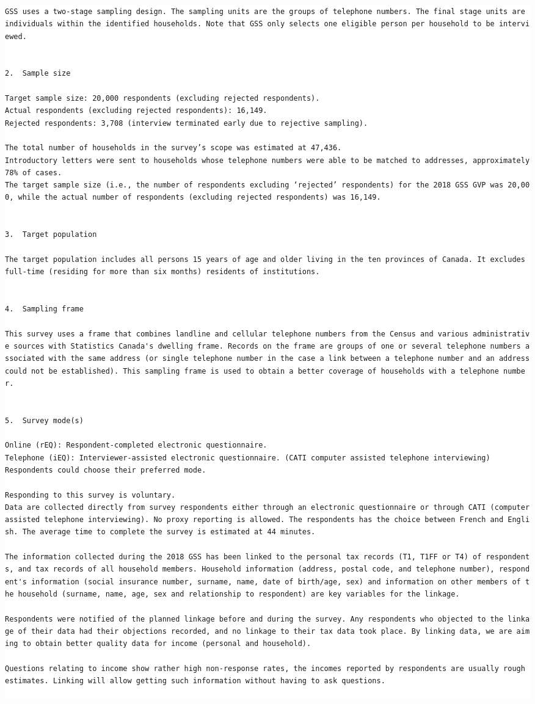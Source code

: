 ```
GSS uses a two-stage sampling design. The sampling units are the groups of telephone numbers. The final stage units are individuals within the identified households. Note that GSS only selects one eligible person per household to be interviewed.


2.	Sample size

Target sample size: 20,000 respondents (excluding rejected respondents).
Actual respondents (excluding rejected respondents): 16,149.
Rejected respondents: 3,708 (interview terminated early due to rejective sampling).

The total number of households in the survey’s scope was estimated at 47,436.
Introductory letters were sent to households whose telephone numbers were able to be matched to addresses, approximately 78% of cases.
The target sample size (i.e., the number of respondents excluding ‘rejected’ respondents) for the 2018 GSS GVP was 20,000, while the actual number of respondents (excluding rejected respondents) was 16,149.


3.	Target population 

The target population includes all persons 15 years of age and older living in the ten provinces of Canada. It excludes full-time (residing for more than six months) residents of institutions.


4.	Sampling frame

This survey uses a frame that combines landline and cellular telephone numbers from the Census and various administrative sources with Statistics Canada's dwelling frame. Records on the frame are groups of one or several telephone numbers associated with the same address (or single telephone number in the case a link between a telephone number and an address could not be established). This sampling frame is used to obtain a better coverage of households with a telephone number.


5.	Survey mode(s)

Online (rEQ): Respondent-completed electronic questionnaire.
Telephone (iEQ): Interviewer-assisted electronic questionnaire. (CATI computer assisted telephone interviewing)
Respondents could choose their preferred mode.

Responding to this survey is voluntary.
Data are collected directly from survey respondents either through an electronic questionnaire or through CATI (computer assisted telephone interviewing). No proxy reporting is allowed. The respondents has the choice between French and English. The average time to complete the survey is estimated at 44 minutes.

The information collected during the 2018 GSS has been linked to the personal tax records (T1, T1FF or T4) of respondents, and tax records of all household members. Household information (address, postal code, and telephone number), respondent's information (social insurance number, surname, name, date of birth/age, sex) and information on other members of the household (surname, name, age, sex and relationship to respondent) are key variables for the linkage.

Respondents were notified of the planned linkage before and during the survey. Any respondents who objected to the linkage of their data had their objections recorded, and no linkage to their tax data took place. By linking data, we are aiming to obtain better quality data for income (personal and household).

Questions relating to income show rather high non-response rates, the incomes reported by respondents are usually rough estimates. Linking will allow getting such information without having to ask questions.


```
